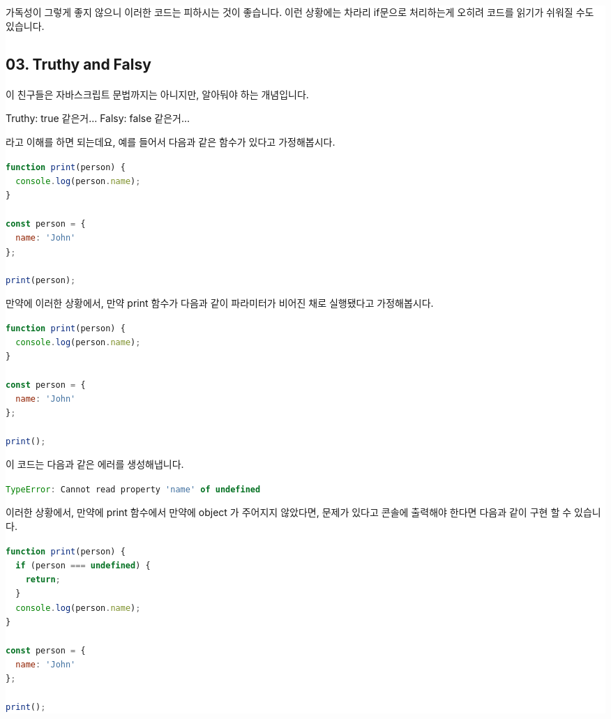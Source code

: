 가독성이 그렇게 좋지 않으니 이러한 코드는 피하시는 것이 좋습니다. 이런 상황에는 차라리 if문으로 처리하는게 오히려 코드를 읽기가 쉬워질 수도 있습니다.

## **03. Truthy and Falsy**

이 친구들은 자바스크립트 문법까지는 아니지만, 알아둬야 하는 개념입니다.

Truthy: true 같은거... Falsy: false 같은거...

라고 이해를 하면 되는데요, 예를 들어서 다음과 같은 함수가 있다고 가정해봅시다.

```jsx
function print(person) {
  console.log(person.name);
}

const person = {
  name: 'John'
};

print(person);
```

만약에 이러한 상황에서, 만약 print 함수가 다음과 같이 파라미터가 비어진 채로 실행됐다고 가정해봅시다.

```jsx
function print(person) {
  console.log(person.name);
}

const person = {
  name: 'John'
};

print();
```

이 코드는 다음과 같은 에러를 생성해냅니다.

```jsx
TypeError: Cannot read property 'name' of undefined
```

이러한 상황에서, 만약에 print 함수에서 만약에 object 가 주어지지 않았다면, 문제가 있다고 콘솔에 출력해야 한다면 다음과 같이 구현 할 수 있습니다.

```jsx
function print(person) {
  if (person === undefined) {
    return;
  }
  console.log(person.name);
}

const person = {
  name: 'John'
};

print();
```
